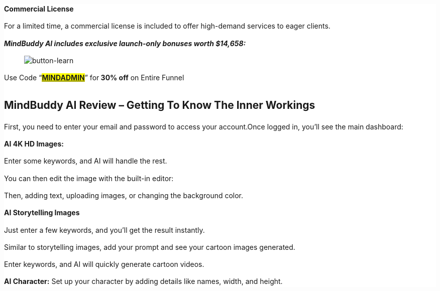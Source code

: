 <p data-w-id="92157be0-694a-1393-5214-9de8a3c3b625" data-wf-id="[&quot;92157be0-694a-1393-5214-9de8a3c3b625&quot;]" data-automation-id="dyn-item-post-body-input"><strong data-w-id="f7ed4079-09d1-5495-c0aa-464b5a8adf35" data-wf-id="[&quot;f7ed4079-09d1-5495-c0aa-464b5a8adf35&quot;]" data-automation-id="dyn-item-post-body-input"> Commercial License</strong></p>
<p data-w-id="8835e6a0-96d3-c989-311f-6f5c4cb9a156" data-wf-id="[&quot;8835e6a0-96d3-c989-311f-6f5c4cb9a156&quot;]" data-automation-id="dyn-item-post-body-input">For a limited time, a commercial license is included to offer high-demand services to eager clients.</p>
<p data-w-id="1c51278c-e146-1d33-6158-c91201c83621" data-wf-id="[&quot;1c51278c-e146-1d33-6158-c91201c83621&quot;]" data-automation-id="dyn-item-post-body-input"><strong data-w-id="62b8e1b2-ba65-2a89-46d3-bc14ebf428cf" data-wf-id="[&quot;62b8e1b2-ba65-2a89-46d3-bc14ebf428cf&quot;]" data-automation-id="dyn-item-post-body-input"><em data-w-id="c02d7b15-4d81-30aa-85d9-33c7ecf9bb8a" data-wf-id="[&quot;c02d7b15-4d81-30aa-85d9-33c7ecf9bb8a&quot;]" data-automation-id="dyn-item-post-body-input">MindBuddy AI includes exclusive launch-only bonuses worth $14,658:</em></strong></p>
<figure class="w-richtext-align-center w-richtext-figure-type-image" data-w-id="c8e77a4a-cc5d-6a90-92fb-db718d444a8d" data-wf-id="[&quot;c8e77a4a-cc5d-6a90-92fb-db718d444a8d&quot;]" data-automation-id="dyn-item-post-body-input">
<div data-w-id="c8e77a4a-cc5d-6a90-92fb-db718d444a8e" data-wf-id="[&quot;c8e77a4a-cc5d-6a90-92fb-db718d444a8e&quot;]" data-automation-id="dyn-item-post-body-input"><img src="https://uploads-ssl.webflow.com/650d25b7d6ebe9d9032aa4e3/66161d49d3cd623ae897186c_button-learn.png" alt="button-learn" data-automation-id="dyn-item-post-body-input" data-wf-id="[&quot;f5de7262-dddc-5b7f-966f-fade200bf852&quot;]" data-w-id="f5de7262-dddc-5b7f-966f-fade200bf852" /></div>
</figure>
<p data-w-id="e9fa26e0-c520-095b-4dfe-799eca25472c" data-wf-id="[&quot;e9fa26e0-c520-095b-4dfe-799eca25472c&quot;]" data-automation-id="dyn-item-post-body-input">Use Code “<strong><a href="https://warriorplus.com/o2/a/xw0kwxl/0/cc" target="_blank" rel="nofollow noopener noreferrer"><span style="background-color: #ffff00;">MINDADMIN</span></a></strong>” for<strong data-w-id="ed4d8ac5-80e6-34b9-9359-88dadd22cd35" data-wf-id="[&quot;ed4d8ac5-80e6-34b9-9359-88dadd22cd35&quot;]" data-automation-id="dyn-item-post-body-input"> 30% off</strong> on Entire Funnel</p>
<h2 data-w-id="52a3e091-ffa9-e94a-d397-cf4c1ccf13ee" data-wf-id="[&quot;52a3e091-ffa9-e94a-d397-cf4c1ccf13ee&quot;]" data-automation-id="dyn-item-post-body-input"><strong data-w-id="f7adeb7c-1346-5684-dbd6-8ff8807e7fa9" data-wf-id="[&quot;f7adeb7c-1346-5684-dbd6-8ff8807e7fa9&quot;]" data-automation-id="dyn-item-post-body-input">MindBuddy AI Review – Getting To Know The Inner Workings</strong></h2>
<p data-w-id="146b4faf-f32d-1588-0457-53e3833c244e" data-wf-id="[&quot;146b4faf-f32d-1588-0457-53e3833c244e&quot;]" data-automation-id="dyn-item-post-body-input">First, you need to enter your email and password to access your account.Once logged in, you’ll see the main dashboard:</p>
<p data-w-id="c31c2aaa-5e87-e4b6-442e-eeb4500a6ce8" data-wf-id="[&quot;c31c2aaa-5e87-e4b6-442e-eeb4500a6ce8&quot;]" data-automation-id="dyn-item-post-body-input"><strong data-w-id="834582c8-6384-0048-a085-61155a1f90ec" data-wf-id="[&quot;834582c8-6384-0048-a085-61155a1f90ec&quot;]" data-automation-id="dyn-item-post-body-input">AI 4K HD Images:</strong></p>
<p data-w-id="a45bd5d4-da73-9d89-599c-9823afaf2866" data-wf-id="[&quot;a45bd5d4-da73-9d89-599c-9823afaf2866&quot;]" data-automation-id="dyn-item-post-body-input">Enter some keywords, and AI will handle the rest.</p>
<p data-w-id="91cf3cef-473f-3410-b3ab-b438f3708f8f" data-wf-id="[&quot;91cf3cef-473f-3410-b3ab-b438f3708f8f&quot;]" data-automation-id="dyn-item-post-body-input">You can then edit the image with the built-in editor:</p>
<p data-w-id="f457bc20-04b7-8329-ce50-dac9f84915e0" data-wf-id="[&quot;f457bc20-04b7-8329-ce50-dac9f84915e0&quot;]" data-automation-id="dyn-item-post-body-input">Then, adding text, uploading images, or changing the background color.</p>
<p data-w-id="dd21ce36-8228-7391-0c73-f366e538c892" data-wf-id="[&quot;dd21ce36-8228-7391-0c73-f366e538c892&quot;]" data-automation-id="dyn-item-post-body-input"><strong data-w-id="9ada8334-0d07-8054-b1bb-115e981077de" data-wf-id="[&quot;9ada8334-0d07-8054-b1bb-115e981077de&quot;]" data-automation-id="dyn-item-post-body-input">AI Storytelling Images</strong></p>
<p data-w-id="7f51c703-f45b-08dd-322b-73c7238fab78" data-wf-id="[&quot;7f51c703-f45b-08dd-322b-73c7238fab78&quot;]" data-automation-id="dyn-item-post-body-input">Just enter a few keywords, and you’ll get the result instantly.</p>
<p data-w-id="609a6f61-bbe8-bfed-dde7-dde34acd1059" data-wf-id="[&quot;609a6f61-bbe8-bfed-dde7-dde34acd1059&quot;]" data-automation-id="dyn-item-post-body-input">Similar to storytelling images, add your prompt and see your cartoon images generated.</p>
<p data-w-id="e3ed45d7-4dad-8961-cae1-adbcd1a4f7fc" data-wf-id="[&quot;e3ed45d7-4dad-8961-cae1-adbcd1a4f7fc&quot;]" data-automation-id="dyn-item-post-body-input">Enter keywords, and AI will quickly generate cartoon videos.</p>
<p data-w-id="5e4cf809-c503-a410-c893-4454e3a455bd" data-wf-id="[&quot;5e4cf809-c503-a410-c893-4454e3a455bd&quot;]" data-automation-id="dyn-item-post-body-input"><strong data-w-id="f796a836-30d2-e9db-650c-3ca9df382912" data-wf-id="[&quot;f796a836-30d2-e9db-650c-3ca9df382912&quot;]" data-automation-id="dyn-item-post-body-input">AI Character:</strong> Set up your character by adding details like names, width, and height.</p>